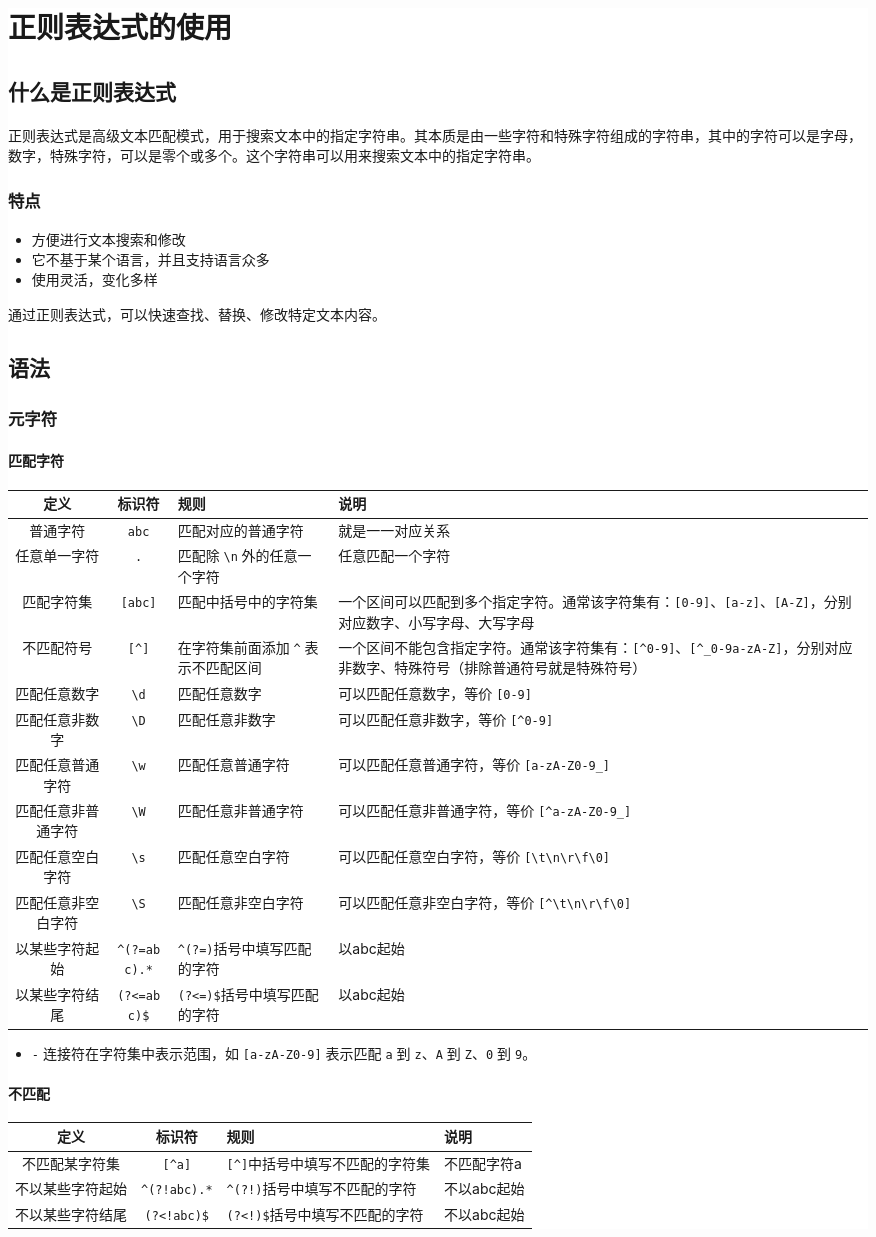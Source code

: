 # 正则表达式的使用

## 什么是正则表达式

正则表达式是高级文本匹配模式，用于搜索文本中的指定字符串。其本质是由一些字符和特殊字符组成的字符串，其中的字符可以是字母，数字，特殊字符，可以是零个或多个。这个字符串可以用来搜索文本中的指定字符串。

### 特点

- 方便进行文本搜索和修改
- 它不基于某个语言，并且支持语言众多
- 使用灵活，变化多样

通过正则表达式，可以快速查找、替换、修改特定文本内容。

## 语法

### 元字符

#### 匹配字符

|   定义    |     标识符      | 规则                   |说明|
|:-------:|:------------:|:---------------------|:---|
|  普通字符   |    `abc`     | 匹配对应的普通字符            |就是一一对应关系|
| 任意单一字符  |     `.`      | 匹配除 `\n` 外的任意一个字符    |任意匹配一个字符|
|  匹配字符集  |   `[abc]`    | 匹配中括号中的字符集           |一个区间可以匹配到多个指定字符。通常该字符集有：`[0-9]`、`[a-z]`、`[A-Z]`，分别对应数字、小写字母、大写字母|
|  不匹配符号  |    `[^]`     | 在字符集前面添加 `^` 表示不匹配区间 |一个区间不能包含指定字符。通常该字符集有：`[^0-9]`、`[^_0-9a-zA-Z]`，分别对应非数字、特殊符号（排除普通符号就是特殊符号）|
| 匹配任意数字  |     `\d`     | 匹配任意数字               | 可以匹配任意数字，等价 `[0-9]`                                                    |
| 匹配任意非数字 |     `\D`     | 匹配任意非数字              | 可以匹配任意非数字，等价 `[^0-9]`                                                  |
|匹配任意普通字符 |     `\w`     | 匹配任意普通字符             | 可以匹配任意普通字符，等价 `[a-zA-Z0-9_]`                                           |
|匹配任意非普通字符|     `\W`     | 匹配任意非普通字符            | 可以匹配任意非普通字符，等价 `[^a-zA-Z0-9_]`                                         |
|匹配任意空白字符 |     `\s`     | 匹配任意空白字符             | 可以匹配任意空白字符，等价 `[\t\n\r\f\0]`                                           |
|匹配任意非空白字符|     `\S`     | 匹配任意非空白字符            | 可以匹配任意非空白字符，等价 `[^\t\n\r\f\0]`                                         |
| 以某些字符起始 | `^(?=abc).*` | `^(?=)`括号中填写匹配的字符    | 以abc起始                                                                 |
| 以某些字符结尾 | `(?<=abc)$`  | `(?<=)$`括号中填写匹配的字符   | 以abc起始                                                                 |

- `-` 连接符在字符集中表示范围，如 `[a-zA-Z0-9]` 表示匹配 `a` 到 `z`、`A` 到 `Z`、`0` 到 `9`。

#### 不匹配

|定义|标识符|规则|说明|
|:----:|:---:|:---|:---|
|不匹配某字符集|`[^a]`|`[^]`中括号中填写不匹配的字符集|不匹配字符a|
|不以某些字符起始|`^(?!abc).*`|`^(?!)`括号中填写不匹配的字符|不以abc起始|
|不以某些字符结尾|`(?<!abc)$`|`(?<!)$`括号中填写不匹配的字符|不以abc起始|
